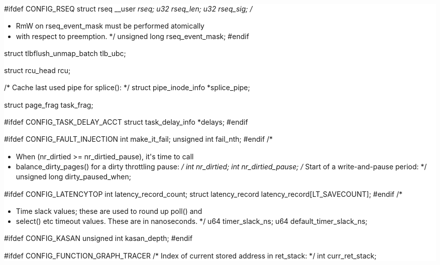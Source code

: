   #ifdef CONFIG_RSEQ
  struct rseq __user *rseq;
  u32 rseq_len;
  u32 rseq_sig;
  /*
  * RmW on rseq_event_mask must be performed atomically
  * with respect to preemption.
  */
  unsigned long rseq_event_mask;
  #endif

  struct tlbflush_unmap_batch	tlb_ubc;

  struct rcu_head			rcu;

  /* Cache last used pipe for splice(): */
  struct pipe_inode_info		*splice_pipe;

  struct page_frag		task_frag;

  #ifdef CONFIG_TASK_DELAY_ACCT
  struct task_delay_info		*delays;
  #endif

  #ifdef CONFIG_FAULT_INJECTION
  int				make_it_fail;
  unsigned int			fail_nth;
  #endif
  /*
  * When (nr_dirtied >= nr_dirtied_pause), it's time to call
  * balance_dirty_pages() for a dirty throttling pause:
  */
  int				nr_dirtied;
  int				nr_dirtied_pause;
  /* Start of a write-and-pause period: */
  unsigned long			dirty_paused_when;

  #ifdef CONFIG_LATENCYTOP
  int				latency_record_count;
  struct latency_record		latency_record[LT_SAVECOUNT];
  #endif
  /*
  * Time slack values; these are used to round up poll() and
  * select() etc timeout values. These are in nanoseconds.
  */
  u64				timer_slack_ns;
  u64				default_timer_slack_ns;

  #ifdef CONFIG_KASAN
  unsigned int			kasan_depth;
  #endif

  #ifdef CONFIG_FUNCTION_GRAPH_TRACER
  /* Index of current stored address in ret_stack: */
  int				curr_ret_stack;
